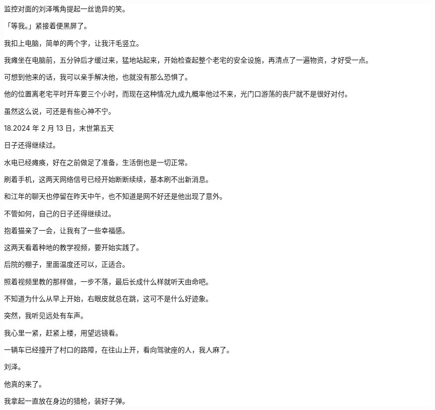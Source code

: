 
监控对面的刘泽嘴角提起一丝诡异的笑。


「等我。」紧接着便黑屏了。


我扣上电脑，简单的两个字，让我汗毛竖立。


我瘫坐在电脑前，五分钟后才缓过来，猛地站起来，开始检查起整个老宅的安全设施，再清点了一遍物资，才好受一点。


可想到他来的话，我可以亲手解决他，也就没有那么恐惧了。


他的位置离老宅平时开车要三个小时，而现在这种情况九成九概率他过不来，光门口游荡的丧尸就不是很好对付。


虽然这么说，可还是有些心神不宁。


18.2024 年 2 月 13 日，末世第五天


日子还得继续过。


水电已经瘫痪，好在之前做足了准备，生活倒也是一切正常。


刷着手机，这两天网络信号已经开始断断续续，基本刷不出新消息。


和江年的聊天也停留在昨天中午，也不知道是网不好还是他出现了意外。


不管如何，自己的日子还得继续过。


抱着猫亲了一会，让我有了一些幸福感。


这两天看着种地的教学视频，要开始实践了。


后院的棚子，里面温度还可以，正适合。


照着视频里教的那样做，一步不落，最后长成什么样就听天由命吧。


不知道为什么从早上开始，右眼皮就总在跳，这可不是什么好迹象。


突然，我听见远处有车声。


我心里一紧，赶紧上楼，用望远镜看。


一辆车已经撞开了村口的路障，在往山上开，看向驾驶座的人，我人麻了。


刘泽。


他真的来了。


我拿起一直放在身边的猎枪，装好子弹。

